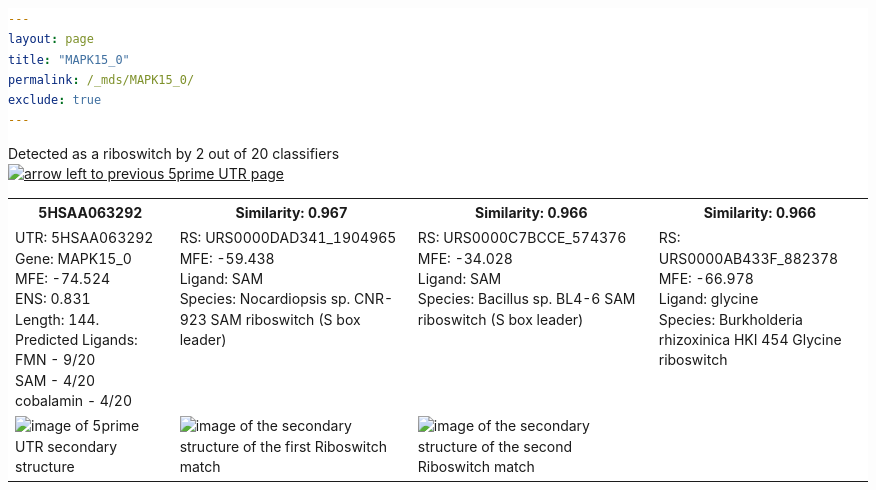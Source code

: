 ```yaml
---
layout: page
title: "MAPK15_0"
permalink: /_mds/MAPK15_0/
exclude: true
---
```


<link rel="stylesheet" href="../../custom.css">


<div> Detected as a riboswitch by 2 out of 20 classifiers </div>



<div class="row" >
  <div class="column">
    <a href="../../_mds/LGMN/"><span title="Previous 5 prime UTR"><img src="../../icons/arrow_left.png" alt="arrow left to previous 5prime UTR page" style="width:100%"></span></a>
  </div>
  <div class="column_center">
    <table>
      <tr>
        <th>5HSAA063292</th>
        <th>Similarity: 0.967</th>
        <th>Similarity: 0.966</th>
        <th>Similarity: 0.966</th>
      </tr>
        <tr>
            <td>
                    UTR: 5HSAA063292<br>
                    Gene: MAPK15_0<br>
                    MFE: -74.524<br>
                    ENS: 0.831<br>
                    Length: 144.<br>
                    Predicted Ligands:<br>
                    FMN - 9/20<br>
                    SAM - 4/20<br>
                    cobalamin - 4/20<br>         
            </td>
            <td>
                    RS: URS0000DAD341_1904965<br>
                    MFE: -59.438<br>
                    Ligand: SAM<br>
                    Species: Nocardiopsis sp. CNR-923 SAM riboswitch (S box leader)<br>
            </td>
            <td>
                    RS: URS0000C7BCCE_574376<br>
                    MFE: -34.028<br>
                    Ligand: SAM<br>
                    Species: Bacillus sp. BL4-6 SAM riboswitch (S box leader)<br>
            </td>
            <td>
                    RS: URS0000AB433F_882378<br>
                    MFE: -66.978<br>
                    Ligand: glycine<br>
                Species: Burkholderia rhizoxinica HKI 454 Glycine riboswitch<br>
            </td>
        </tr>
      <tr>
        <td><span title="NUPACK MFE secondary structure of the 5 prime UTR (100 folding simulations)"><img src="../../alns/dot/UTR_5HSAA063292_660.png" alt="image of 5prime UTR secondary structure" style="width:100%"></span></td>
        <td><span title="NUPACK MFE secondary structure of the first riboswitch match (100 folding simulations)"><img src="../../alns/dot/RS_URS0000DAD341_1904965_660.png" alt="image of the secondary structure of the first Riboswitch match" style="width:100%"></span></td>
        <td><span title="NUPACK MFE secondary structure of the second riboswitch match (100 folding simulations)"><img src="../../alns/dot/RS_URS0000C7BCCE_574376_660.png" alt="image of the secondary structure of the second Riboswitch match" style="width:100%"></span></td>